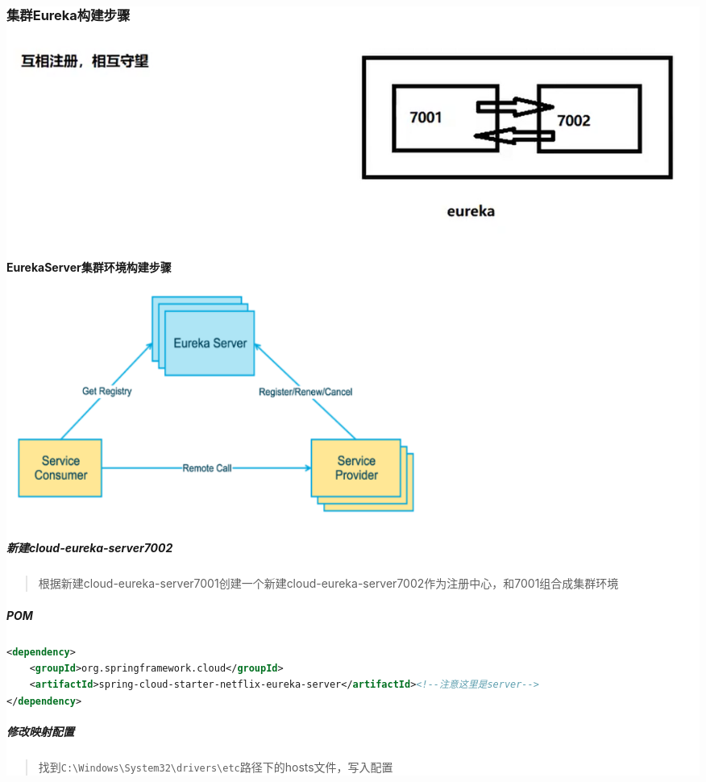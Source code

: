 ### 集群Eureka构建步骤

![image-20221126160903396](SpringCloud/image-20221126160903396.png)

#### EurekaServer集群环境构建步骤

![EurekaServer集群](SpringCloud/image-20221126200611900.png)

##### 新建cloud-eureka-server7002

> 根据新建cloud-eureka-server7001创建一个新建cloud-eureka-server7002作为注册中心，和7001组合成集群环境

##### POM

```xml
<dependency>
    <groupId>org.springframework.cloud</groupId>
    <artifactId>spring-cloud-starter-netflix-eureka-server</artifactId><!--注意这里是server-->
</dependency>

```

##### 修改映射配置

> 找到`C:\Windows\System32\drivers\etc`路径下的hosts文件，写入配置
